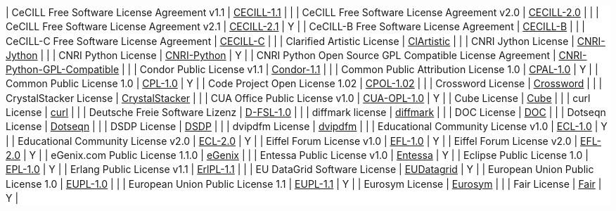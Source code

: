 | CeCILL Free Software License Agreement v1.1                    | [CECILL-1.1][]                           |      |
| CeCILL Free Software License Agreement v2.0                    | [CECILL-2.0][]                           |      |
| CeCILL Free Software License Agreement v2.1                    | [CECILL-2.1][]                           | Y    |
| CeCILL-B Free Software License Agreement                       | [CECILL-B][]                             |      |
| CeCILL-C Free Software License Agreement                       | [CECILL-C][]                             |      |
| Clarified Artistic License                                     | [ClArtistic][]                           |      |
| CNRI Jython License                                            | [CNRI-Jython][]                          |      |
| CNRI Python License                                            | [CNRI-Python][]                          | Y    |
| CNRI Python Open Source GPL Compatible License Agreement       | [CNRI-Python-GPL-Compatible][]           |      |
| Condor Public License v1.1                                     | [Condor-1.1][]                           |      |
| Common Public Attribution License 1.0                          | [CPAL-1.0][]                             | Y    |
| Common Public License 1.0                                      | [CPL-1.0][]                              | Y    |
| Code Project Open License 1.02                                 | [CPOL-1.02][]                            |      |
| Crossword License                                              | [Crossword][]                            |      |
| CrystalStacker License                                         | [CrystalStacker][]                       |      |
| CUA Office Public License v1.0                                 | [CUA-OPL-1.0][]                          | Y    |
| Cube License                                                   | [Cube][]                                 |      |
| curl License                                                   | [curl][]                                 |      |
| Deutsche Freie Software Lizenz                                 | [D-FSL-1.0][]                            |      |
| diffmark license                                               | [diffmark][]                             |      |
| DOC License                                                    | [DOC][]                                  |      |
| Dotseqn License                                                | [Dotseqn][]                              |      |
| DSDP License                                                   | [DSDP][]                                 |      |
| dvipdfm License                                                | [dvipdfm][]                              |      |
| Educational Community License v1.0                             | [ECL-1.0][]                              | Y    |
| Educational Community License v2.0                             | [ECL-2.0][]                              | Y    |
| Eiffel Forum License v1.0                                      | [EFL-1.0][]                              | Y    |
| Eiffel Forum License v2.0                                      | [EFL-2.0][]                              | Y    |
| eGenix.com Public License 1.1.0                                | [eGenix][]                               |      |
| Entessa Public License v1.0                                    | [Entessa][]                              | Y    |
| Eclipse Public License 1.0                                     | [EPL-1.0][]                              | Y    |
| Erlang Public License v1.1                                     | [ErlPL-1.1][]                            |      |
| EU DataGrid Software License                                   | [EUDatagrid][]                           | Y    |
| European Union Public License 1.0                              | [EUPL-1.0][]                             |      |
| European Union Public License 1.1                              | [EUPL-1.1][]                             | Y    |
| Eurosym License                                                | [Eurosym][]                              |      |
| Fair License                                                   | [Fair][]                                 | Y    |

[exceptions]: https://spdx.org/licenses/exceptions-index.html
[matching]: https://spdx.org/spdx-license-list/matching-guidelines
[new-license]: https://spdx.org/spdx-license-list/request-new-license
[0BSD]: https://spdx.org/licenses/0BSD.html
[AAL]: https://spdx.org/licenses/AAL.html
[Abstyles]: https://spdx.org/licenses/Abstyles.html
[Adobe-2006]: https://spdx.org/licenses/Adobe-2006.html
[Adobe-Glyph]: https://spdx.org/licenses/Adobe-Glyph.html
[ADSL]: https://spdx.org/licenses/ADSL.html
[AFL-1.1]: https://spdx.org/licenses/AFL-1.1.html
[AFL-1.2]: https://spdx.org/licenses/AFL-1.2.html
[AFL-2.0]: https://spdx.org/licenses/AFL-2.0.html
[AFL-2.1]: https://spdx.org/licenses/AFL-2.1.html
[AFL-3.0]: https://spdx.org/licenses/AFL-3.0.html
[Afmparse]: https://spdx.org/licenses/Afmparse.html
[AGPL-1.0]: https://spdx.org/licenses/AGPL-1.0.html
[AGPL-3.0]: https://spdx.org/licenses/AGPL-3.0.html
[Aladdin]: https://spdx.org/licenses/Aladdin.html
[AMDPLPA]: https://spdx.org/licenses/AMDPLPA.html
[AML]: https://spdx.org/licenses/AML.html
[AMPAS]: https://spdx.org/licenses/AMPAS.html
[ANTLR-PD]: https://spdx.org/licenses/ANTLR-PD.html
[Apache-1.0]: https://spdx.org/licenses/Apache-1.0.html
[Apache-1.1]: https://spdx.org/licenses/Apache-1.1.html
[Apache-2.0]: https://spdx.org/licenses/Apache-2.0.html
[APAFML]: https://spdx.org/licenses/APAFML.html
[APL-1.0]: https://spdx.org/licenses/APL-1.0.html
[APSL-1.0]: https://spdx.org/licenses/APSL-1.0.html
[APSL-1.1]: https://spdx.org/licenses/APSL-1.1.html
[APSL-1.2]: https://spdx.org/licenses/APSL-1.2.html
[APSL-2.0]: https://spdx.org/licenses/APSL-2.0.html
[Artistic-1.0-cl8]: https://spdx.org/licenses/Artistic-1.0-cl8.html
[Artistic-1.0-Perl]: https://spdx.org/licenses/Artistic-1.0-Perl.html
[Artistic-1.0]: https://spdx.org/licenses/Artistic-1.0.html
[Artistic-2.0]: https://spdx.org/licenses/Artistic-2.0.html
[Bahyph]: https://spdx.org/licenses/Bahyph.html
[Barr]: https://spdx.org/licenses/Barr.html
[Beerware]: https://spdx.org/licenses/Beerware.html
[BitTorrent-1.0]: https://spdx.org/licenses/BitTorrent-1.0.html
[BitTorrent-1.1]: https://spdx.org/licenses/BitTorrent-1.1.html
[Borceux]: https://spdx.org/licenses/Borceux.html
[BSD-2-Clause-FreeBSD]: https://spdx.org/licenses/BSD-2-Clause-FreeBSD.html
[BSD-2-Clause-NetBSD]: https://spdx.org/licenses/BSD-2-Clause-NetBSD.html
[BSD-2-Clause]: https://spdx.org/licenses/BSD-2-Clause.html
[BSD-3-Clause-Attribution]: https://spdx.org/licenses/BSD-3-Clause-Attribution.html
[BSD-3-Clause-Clear]: https://spdx.org/licenses/BSD-3-Clause-Clear.html
[BSD-3-Clause-LBNL]: https://spdx.org/licenses/BSD-3-Clause-LBNL.html
[BSD-3-Clause-No-Nuclear-License-2014]: https://spdx.org/licenses/BSD-3-Clause-No-Nuclear-License-2014.html
[BSD-3-Clause-No-Nuclear-License]: https://spdx.org/licenses/BSD-3-Clause-No-Nuclear-License.html
[BSD-3-Clause-No-Nuclear-Warranty]: https://spdx.org/licenses/BSD-3-Clause-No-Nuclear-Warranty.html
[BSD-3-Clause]: https://spdx.org/licenses/BSD-3-Clause.html
[BSD-4-Clause-UC]: https://spdx.org/licenses/BSD-4-Clause-UC.html
[BSD-4-Clause]: https://spdx.org/licenses/BSD-4-Clause.html
[BSD-Protection]: https://spdx.org/licenses/BSD-Protection.html
[BSD-Source-Code]: https://spdx.org/licenses/BSD-Source-Code.html
[BSL-1.0]: https://spdx.org/licenses/BSL-1.0.html
[bzip2-1.0.5]: https://spdx.org/licenses/bzip2-1.0.5.html
[bzip2-1.0.6]: https://spdx.org/licenses/bzip2-1.0.6.html
[Caldera]: https://spdx.org/licenses/Caldera.html
[CATOSL-1.1]: https://spdx.org/licenses/CATOSL-1.1.html
[CC-BY-1.0]: https://spdx.org/licenses/CC-BY-1.0.html
[CC-BY-2.0]: https://spdx.org/licenses/CC-BY-2.0.html
[CC-BY-2.5]: https://spdx.org/licenses/CC-BY-2.5.html
[CC-BY-3.0]: https://spdx.org/licenses/CC-BY-3.0.html
[CC-BY-4.0]: https://spdx.org/licenses/CC-BY-4.0.html
[CC-BY-NC-1.0]: https://spdx.org/licenses/CC-BY-NC-1.0.html
[CC-BY-NC-2.0]: https://spdx.org/licenses/CC-BY-NC-2.0.html
[CC-BY-NC-2.5]: https://spdx.org/licenses/CC-BY-NC-2.5.html
[CC-BY-NC-3.0]: https://spdx.org/licenses/CC-BY-NC-3.0.html
[CC-BY-NC-4.0]: https://spdx.org/licenses/CC-BY-NC-4.0.html
[CC-BY-NC-ND-1.0]: https://spdx.org/licenses/CC-BY-NC-ND-1.0.html
[CC-BY-NC-ND-2.0]: https://spdx.org/licenses/CC-BY-NC-ND-2.0.html
[CC-BY-NC-ND-2.5]: https://spdx.org/licenses/CC-BY-NC-ND-2.5.html
[CC-BY-NC-ND-3.0]: https://spdx.org/licenses/CC-BY-NC-ND-3.0.html
[CC-BY-NC-ND-4.0]: https://spdx.org/licenses/CC-BY-NC-ND-4.0.html
[CC-BY-NC-SA-1.0]: https://spdx.org/licenses/CC-BY-NC-SA-1.0.html
[CC-BY-NC-SA-2.0]: https://spdx.org/licenses/CC-BY-NC-SA-2.0.html
[CC-BY-NC-SA-2.5]: https://spdx.org/licenses/CC-BY-NC-SA-2.5.html
[CC-BY-NC-SA-3.0]: https://spdx.org/licenses/CC-BY-NC-SA-3.0.html
[CC-BY-NC-SA-4.0]: https://spdx.org/licenses/CC-BY-NC-SA-4.0.html
[CC-BY-ND-1.0]: https://spdx.org/licenses/CC-BY-ND-1.0.html
[CC-BY-ND-2.0]: https://spdx.org/licenses/CC-BY-ND-2.0.html
[CC-BY-ND-2.5]: https://spdx.org/licenses/CC-BY-ND-2.5.html
[CC-BY-ND-3.0]: https://spdx.org/licenses/CC-BY-ND-3.0.html
[CC-BY-ND-4.0]: https://spdx.org/licenses/CC-BY-ND-4.0.html
[CC-BY-SA-1.0]: https://spdx.org/licenses/CC-BY-SA-1.0.html
[CC-BY-SA-2.0]: https://spdx.org/licenses/CC-BY-SA-2.0.html
[CC-BY-SA-2.5]: https://spdx.org/licenses/CC-BY-SA-2.5.html
[CC-BY-SA-3.0]: https://spdx.org/licenses/CC-BY-SA-3.0.html
[CC-BY-SA-4.0]: https://spdx.org/licenses/CC-BY-SA-4.0.html
[CC0-1.0]: https://spdx.org/licenses/CC0-1.0.html
[CDDL-1.0]: https://spdx.org/licenses/CDDL-1.0.html
[CDDL-1.1]: https://spdx.org/licenses/CDDL-1.1.html
[CECILL-1.0]: https://spdx.org/licenses/CECILL-1.0.html
[CECILL-1.1]: https://spdx.org/licenses/CECILL-1.1.html
[CECILL-2.0]: https://spdx.org/licenses/CECILL-2.0.html
[CECILL-2.1]: https://spdx.org/licenses/CECILL-2.1.html
[CECILL-B]: https://spdx.org/licenses/CECILL-B.html
[CECILL-C]: https://spdx.org/licenses/CECILL-C.html
[ClArtistic]: https://spdx.org/licenses/ClArtistic.html
[CNRI-Jython]: https://spdx.org/licenses/CNRI-Jython.html
[CNRI-Python-GPL-Compatible]: https://spdx.org/licenses/CNRI-Python-GPL-Compatible.html
[CNRI-Python]: https://spdx.org/licenses/CNRI-Python.html
[Condor-1.1]: https://spdx.org/licenses/Condor-1.1.html
[CPAL-1.0]: https://spdx.org/licenses/CPAL-1.0.html
[CPL-1.0]: https://spdx.org/licenses/CPL-1.0.html
[CPOL-1.02]: https://spdx.org/licenses/CPOL-1.02.html
[Crossword]: https://spdx.org/licenses/Crossword.html
[CrystalStacker]: https://spdx.org/licenses/CrystalStacker.html
[CUA-OPL-1.0]: https://spdx.org/licenses/CUA-OPL-1.0.html
[Cube]: https://spdx.org/licenses/Cube.html
[curl]: https://spdx.org/licenses/curl.html
[D-FSL-1.0]: https://spdx.org/licenses/D-FSL-1.0.html
[diffmark]: https://spdx.org/licenses/diffmark.html
[DOC]: https://spdx.org/licenses/DOC.html
[Dotseqn]: https://spdx.org/licenses/Dotseqn.html
[DSDP]: https://spdx.org/licenses/DSDP.html
[dvipdfm]: https://spdx.org/licenses/dvipdfm.html
[ECL-1.0]: https://spdx.org/licenses/ECL-1.0.html
[ECL-2.0]: https://spdx.org/licenses/ECL-2.0.html
[EFL-1.0]: https://spdx.org/licenses/EFL-1.0.html
[EFL-2.0]: https://spdx.org/licenses/EFL-2.0.html
[eGenix]: https://spdx.org/licenses/eGenix.html
[Entessa]: https://spdx.org/licenses/Entessa.html
[EPL-1.0]: https://spdx.org/licenses/EPL-1.0.html
[ErlPL-1.1]: https://spdx.org/licenses/ErlPL-1.1.html
[EUDatagrid]: https://spdx.org/licenses/EUDatagrid.html
[EUPL-1.0]: https://spdx.org/licenses/EUPL-1.0.html
[EUPL-1.1]: https://spdx.org/licenses/EUPL-1.1.html
[Eurosym]: https://spdx.org/licenses/Eurosym.html
[Fair]: https://spdx.org/licenses/Fair.html
[Frameworx-1.0]: https://spdx.org/licenses/Frameworx-1.0.html
[FreeImage]: https://spdx.org/licenses/FreeImage.html
[FSFAP]: https://spdx.org/licenses/FSFAP.html
[FSFUL]: https://spdx.org/licenses/FSFUL.html
[FSFULLR]: https://spdx.org/licenses/FSFULLR.html
[FTL]: https://spdx.org/licenses/FTL.html
[GFDL-1.1]: https://spdx.org/licenses/GFDL-1.1.html
[GFDL-1.2]: https://spdx.org/licenses/GFDL-1.2.html
[GFDL-1.3]: https://spdx.org/licenses/GFDL-1.3.html
[Giftware]: https://spdx.org/licenses/Giftware.html
[GL2PS]: https://spdx.org/licenses/GL2PS.html
[Glide]: https://spdx.org/licenses/Glide.html
[Glulxe]: https://spdx.org/licenses/Glulxe.html
[gnuplot]: https://spdx.org/licenses/gnuplot.html
[GPL-1.0]: https://spdx.org/licenses/GPL-1.0.html
[GPL-2.0]: https://spdx.org/licenses/GPL-2.0.html
[GPL-3.0]: https://spdx.org/licenses/GPL-3.0.html
[gSOAP-1.3b]: https://spdx.org/licenses/gSOAP-1.3b.html
[HaskellReport]: https://spdx.org/licenses/HaskellReport.html
[HPND]: https://spdx.org/licenses/HPND.html
[IBM-pibs]: https://spdx.org/licenses/IBM-pibs.html
[ICU]: https://spdx.org/licenses/ICU.html
[IJG]: https://spdx.org/licenses/IJG.html
[ImageMagick]: https://spdx.org/licenses/ImageMagick.html
[iMatix]: https://spdx.org/licenses/iMatix.html
[Imlib2]: https://spdx.org/licenses/Imlib2.html
[Info-ZIP]: https://spdx.org/licenses/Info-ZIP.html
[Intel-ACPI]: https://spdx.org/licenses/Intel-ACPI.html
[Intel]: https://spdx.org/licenses/Intel.html
[Interbase-1.0]: https://spdx.org/licenses/Interbase-1.0.html
[IPA]: https://spdx.org/licenses/IPA.html
[IPL-1.0]: https://spdx.org/licenses/IPL-1.0.html
[ISC]: https://spdx.org/licenses/ISC.html
[JasPer-2.0]: https://spdx.org/licenses/JasPer-2.0.html
[JSON]: https://spdx.org/licenses/JSON.html
[LAL-1.2]: https://spdx.org/licenses/LAL-1.2.html
[LAL-1.3]: https://spdx.org/licenses/LAL-1.3.html
[Latex2e]: https://spdx.org/licenses/Latex2e.html
[Leptonica]: https://spdx.org/licenses/Leptonica.html
[LGPL-2.0]: https://spdx.org/licenses/LGPL-2.0.html
[LGPL-2.1]: https://spdx.org/licenses/LGPL-2.1.html
[LGPL-3.0]: https://spdx.org/licenses/LGPL-3.0.html
[LGPLLR]: https://spdx.org/licenses/LGPLLR.html
[Libpng]: https://spdx.org/licenses/Libpng.html
[libtiff]: https://spdx.org/licenses/libtiff.html
[LiLiQ-P-1.1]: https://spdx.org/licenses/LiLiQ-P-1.1.html
[LiLiQ-R-1.1]: https://spdx.org/licenses/LiLiQ-R-1.1.html
[LiLiQ-Rplus-1.1]: https://spdx.org/licenses/LiLiQ-Rplus-1.1.html
[LPL-1.0]: https://spdx.org/licenses/LPL-1.0.html
[LPL-1.02]: https://spdx.org/licenses/LPL-1.02.html
[LPPL-1.0]: https://spdx.org/licenses/LPPL-1.0.html
[LPPL-1.1]: https://spdx.org/licenses/LPPL-1.1.html
[LPPL-1.2]: https://spdx.org/licenses/LPPL-1.2.html
[LPPL-1.3a]: https://spdx.org/licenses/LPPL-1.3a.html
[LPPL-1.3c]: https://spdx.org/licenses/LPPL-1.3c.html
[MakeIndex]: https://spdx.org/licenses/MakeIndex.html
[MirOS]: https://spdx.org/licenses/MirOS.html
[MIT-advertising]: https://spdx.org/licenses/MIT-advertising.html
[MIT-CMU]: https://spdx.org/licenses/MIT-CMU.html
[MIT-enna]: https://spdx.org/licenses/MIT-enna.html
[MIT-feh]: https://spdx.org/licenses/MIT-feh.html
[MIT]: https://spdx.org/licenses/MIT.html
[MITNFA]: https://spdx.org/licenses/MITNFA.html
[Motosoto]: https://spdx.org/licenses/Motosoto.html
[mpich2]: https://spdx.org/licenses/mpich2.html
[MPL-1.0]: https://spdx.org/licenses/MPL-1.0.html
[MPL-1.1]: https://spdx.org/licenses/MPL-1.1.html
[MPL-2.0-no-copyleft-exception]: https://spdx.org/licenses/MPL-2.0-no-copyleft-exception.html
[MPL-2.0]: https://spdx.org/licenses/MPL-2.0.html
[MS-PL]: https://spdx.org/licenses/MS-PL.html
[MS-RL]: https://spdx.org/licenses/MS-RL.html
[MTLL]: https://spdx.org/licenses/MTLL.html
[Multics]: https://spdx.org/licenses/Multics.html
[Mup]: https://spdx.org/licenses/Mup.html
[NASA-1.3]: https://spdx.org/licenses/NASA-1.3.html
[Naumen]: https://spdx.org/licenses/Naumen.html
[NBPL-1.0]: https://spdx.org/licenses/NBPL-1.0.html
[NCSA]: https://spdx.org/licenses/NCSA.html
[NetCDF]: https://spdx.org/licenses/NetCDF.html
[Newsletr]: https://spdx.org/licenses/Newsletr.html
[NGPL]: https://spdx.org/licenses/NGPL.html
[NLOD-1.0]: https://spdx.org/licenses/NLOD-1.0.html
[NLPL]: https://spdx.org/licenses/NLPL.html
[Nokia]: https://spdx.org/licenses/Nokia.html
[NOSL]: https://spdx.org/licenses/NOSL.html
[Noweb]: https://spdx.org/licenses/Noweb.html
[NPL-1.0]: https://spdx.org/licenses/NPL-1.0.html
[NPL-1.1]: https://spdx.org/licenses/NPL-1.1.html
[NPOSL-3.0]: https://spdx.org/licenses/NPOSL-3.0.html
[NRL]: https://spdx.org/licenses/NRL.html
[NTP]: https://spdx.org/licenses/NTP.html
[Nunit]: https://spdx.org/licenses/Nunit.html
[OCCT-PL]: https://spdx.org/licenses/OCCT-PL.html
[OCLC-2.0]: https://spdx.org/licenses/OCLC-2.0.html
[ODbL-1.0]: https://spdx.org/licenses/ODbL-1.0.html
[OFL-1.0]: https://spdx.org/licenses/OFL-1.0.html
[OFL-1.1]: https://spdx.org/licenses/OFL-1.1.html
[OGTSL]: https://spdx.org/licenses/OGTSL.html
[OLDAP-1.1]: https://spdx.org/licenses/OLDAP-1.1.html
[OLDAP-1.2]: https://spdx.org/licenses/OLDAP-1.2.html
[OLDAP-1.3]: https://spdx.org/licenses/OLDAP-1.3.html
[OLDAP-1.4]: https://spdx.org/licenses/OLDAP-1.4.html
[OLDAP-2.0.1]: https://spdx.org/licenses/OLDAP-2.0.1.html
[OLDAP-2.0]: https://spdx.org/licenses/OLDAP-2.0.html
[OLDAP-2.1]: https://spdx.org/licenses/OLDAP-2.1.html
[OLDAP-2.2.1]: https://spdx.org/licenses/OLDAP-2.2.1.html
[OLDAP-2.2.2]: https://spdx.org/licenses/OLDAP-2.2.2.html
[OLDAP-2.2]: https://spdx.org/licenses/OLDAP-2.2.html
[OLDAP-2.3]: https://spdx.org/licenses/OLDAP-2.3.html
[OLDAP-2.4]: https://spdx.org/licenses/OLDAP-2.4.html
[OLDAP-2.5]: https://spdx.org/licenses/OLDAP-2.5.html
[OLDAP-2.6]: https://spdx.org/licenses/OLDAP-2.6.html
[OLDAP-2.7]: https://spdx.org/licenses/OLDAP-2.7.html
[OLDAP-2.8]: https://spdx.org/licenses/OLDAP-2.8.html
[OML]: https://spdx.org/licenses/OML.html
[OpenSSL]: https://spdx.org/licenses/OpenSSL.html
[OPL-1.0]: https://spdx.org/licenses/OPL-1.0.html
[OSET-PL-2.1]: https://spdx.org/licenses/OSET-PL-2.1.html
[OSL-1.0]: https://spdx.org/licenses/OSL-1.0.html
[OSL-1.1]: https://spdx.org/licenses/OSL-1.1.html
[OSL-2.0]: https://spdx.org/licenses/OSL-2.0.html
[OSL-2.1]: https://spdx.org/licenses/OSL-2.1.html
[OSL-3.0]: https://spdx.org/licenses/OSL-3.0.html
[PDDL-1.0]: https://spdx.org/licenses/PDDL-1.0.html
[PHP-3.0]: https://spdx.org/licenses/PHP-3.0.html
[PHP-3.01]: https://spdx.org/licenses/PHP-3.01.html
[Plexus]: https://spdx.org/licenses/Plexus.html
[PostgreSQL]: https://spdx.org/licenses/PostgreSQL.html
[psfrag]: https://spdx.org/licenses/psfrag.html
[psutils]: https://spdx.org/licenses/psutils.html
[Python-2.0]: https://spdx.org/licenses/Python-2.0.html
[Qhull]: https://spdx.org/licenses/Qhull.html
[QPL-1.0]: https://spdx.org/licenses/QPL-1.0.html
[Rdisc]: https://spdx.org/licenses/Rdisc.html
[README]: https://spdx.org/licenses/README.html
[RHeCos-1.1]: https://spdx.org/licenses/RHeCos-1.1.html
[RPL-1.1]: https://spdx.org/licenses/RPL-1.1.html
[RPL-1.5]: https://spdx.org/licenses/RPL-1.5.html
[RPSL-1.0]: https://spdx.org/licenses/RPSL-1.0.html
[RSA-MD]: https://spdx.org/licenses/RSA-MD.html
[RSCPL]: https://spdx.org/licenses/RSCPL.html
[Ruby]: https://spdx.org/licenses/Ruby.html
[SAX-PD]: https://spdx.org/licenses/SAX-PD.html
[Saxpath]: https://spdx.org/licenses/Saxpath.html
[SCEA]: https://spdx.org/licenses/SCEA.html
[Sendmail]: https://spdx.org/licenses/Sendmail.html
[SGI-B-1.0]: https://spdx.org/licenses/SGI-B-1.0.html
[SGI-B-1.1]: https://spdx.org/licenses/SGI-B-1.1.html
[SGI-B-2.0]: https://spdx.org/licenses/SGI-B-2.0.html
[SimPL-2.0]: https://spdx.org/licenses/SimPL-2.0.html
[SISSL-1.2]: https://spdx.org/licenses/SISSL-1.2.html
[SISSL]: https://spdx.org/licenses/SISSL.html
[Sleepycat]: https://spdx.org/licenses/Sleepycat.html
[SMLNJ]: https://spdx.org/licenses/SMLNJ.html
[SMPPL]: https://spdx.org/licenses/SMPPL.html
[SNIA]: https://spdx.org/licenses/SNIA.html
[Spencer-86]: https://spdx.org/licenses/Spencer-86.html
[Spencer-94]: https://spdx.org/licenses/Spencer-94.html
[Spencer-99]: https://spdx.org/licenses/Spencer-99.html
[SPL-1.0]: https://spdx.org/licenses/SPL-1.0.html
[SugarCRM-1.1.3]: https://spdx.org/licenses/SugarCRM-1.1.3.html
[SWL]: https://spdx.org/licenses/SWL.html
[TCL]: https://spdx.org/licenses/TCL.html
[TMate]: https://spdx.org/licenses/TMate.html
[TORQUE-1.1]: https://spdx.org/licenses/TORQUE-1.1.html
[TOSL]: https://spdx.org/licenses/TOSL.html
[Unicode-TOU]: https://spdx.org/licenses/Unicode-TOU.html
[Unlicense]: https://spdx.org/licenses/Unlicense.html
[UPL-1.0]: https://spdx.org/licenses/UPL-1.0.html
[Vim]: https://spdx.org/licenses/Vim.html
[VOSTROM]: https://spdx.org/licenses/VOSTROM.html
[VSL-1.0]: https://spdx.org/licenses/VSL-1.0.html
[W3C-19980720]: https://spdx.org/licenses/W3C-19980720.html
[W3C]: https://spdx.org/licenses/W3C.html
[Watcom-1.0]: https://spdx.org/licenses/Watcom-1.0.html
[Wsuipa]: https://spdx.org/licenses/Wsuipa.html
[WTFPL]: https://spdx.org/licenses/WTFPL.html
[X11]: https://spdx.org/licenses/X11.html
[Xerox]: https://spdx.org/licenses/Xerox.html
[XFree86-1.1]: https://spdx.org/licenses/XFree86-1.1.html
[xinetd]: https://spdx.org/licenses/xinetd.html
[Xnet]: https://spdx.org/licenses/Xnet.html
[xpp]: https://spdx.org/licenses/xpp.html
[XSkat]: https://spdx.org/licenses/XSkat.html
[YPL-1.0]: https://spdx.org/licenses/YPL-1.0.html
[YPL-1.1]: https://spdx.org/licenses/YPL-1.1.html
[Zed]: https://spdx.org/licenses/Zed.html
[Zend-2.0]: https://spdx.org/licenses/Zend-2.0.html
[Zimbra-1.3]: https://spdx.org/licenses/Zimbra-1.3.html
[Zimbra-1.4]: https://spdx.org/licenses/Zimbra-1.4.html
[zlib-acknowledgement]: https://spdx.org/licenses/zlib-acknowledgement.html
[Zlib]: https://spdx.org/licenses/Zlib.html
[ZPL-1.1]: https://spdx.org/licenses/ZPL-1.1.html
[ZPL-2.0]: https://spdx.org/licenses/ZPL-2.0.html
[ZPL-2.1]: https://spdx.org/licenses/ZPL-2.1.html
[389-exception]: https://spdx.org/licenses/389-exception.html
[Autoconf-exception-2.0]: https://spdx.org/licenses/Autoconf-exception-2.0.html
[Autoconf-exception-3.0]: https://spdx.org/licenses/Autoconf-exception-3.0.html
[Bison-exception-2.2]: https://spdx.org/licenses/Bison-exception-2.2.html
[Classpath-exception-2.0]: https://spdx.org/licenses/Classpath-exception-2.0.html
[CLISP-exception-2.0]: https://spdx.org/licenses/CLISP-exception-2.0.html
[DigiRule-FOSS-exception]: https://spdx.org/licenses/DigiRule-FOSS-exception.html
[eCos-exception-2.0]: https://spdx.org/licenses/eCos-exception-2.0.html
[Fawkes-Runtime-exception]: https://spdx.org/licenses/Fawkes-Runtime-exception.html
[FLTK-exception]: https://spdx.org/licenses/FLTK-exception.html
[Font-exception-2.0]: https://spdx.org/licenses/Font-exception-2.0.html
[freertos-exception-2.0]: https://spdx.org/licenses/freertos-exception-2.0.html
[GCC-exception-2.0]: https://spdx.org/licenses/GCC-exception-2.0.html
[GCC-exception-3.1]: https://spdx.org/licenses/GCC-exception-3.1.html
[gnu-javamail-exception]: https://spdx.org/licenses/gnu-javamail-exception.html
[i2p-gpl-java-exception]: https://spdx.org/licenses/i2p-gpl-java-exception.html
[Libtool-exception]: https://spdx.org/licenses/Libtool-exception.html
[LZMA-exception]: https://spdx.org/licenses/LZMA-exception.html
[mif-exception]: https://spdx.org/licenses/mif-exception.html
[Nokia-Qt-exception-1.1]: https://spdx.org/licenses/Nokia-Qt-exception-1.1.html
[OCCT-exception-1.0]: https://spdx.org/licenses/OCCT-exception-1.0.html
[openvpn-openssl-exception]: https://spdx.org/licenses/openvpn-openssl-exception.html
[Qwt-exception-1.0]: https://spdx.org/licenses/Qwt-exception-1.0.html
[u-boot-exception-2.0]: https://spdx.org/licenses/u-boot-exception-2.0.html
[WxWindows-exception-3.1]: https://spdx.org/licenses/WxWindows-exception-3.1.html
[eCos-2.0]: https://spdx.org/licenses/eCos-2.0.html
[GPL-1.0+]: https://spdx.org/licenses/GPL-1.0+.html
[GPL-2.0+]: https://spdx.org/licenses/GPL-2.0+.html
[GPL-2.0-with-autoconf-exception]: https://spdx.org/licenses/GPL-2.0-with-autoconf-exception.html
[GPL-2.0-with-bison-exception]: https://spdx.org/licenses/GPL-2.0-with-bison-exception.html
[GPL-2.0-with-classpath-exception]: https://spdx.org/licenses/GPL-2.0-with-classpath-exception.html
[GPL-2.0-with-font-exception]: https://spdx.org/licenses/GPL-2.0-with-font-exception.html
[GPL-2.0-with-GCC-exception]: https://spdx.org/licenses/GPL-2.0-with-GCC-exception.html
[GPL-3.0+]: https://spdx.org/licenses/GPL-3.0+.html
[GPL-3.0-with-autoconf-exception]: https://spdx.org/licenses/GPL-3.0-with-autoconf-exception.html
[GPL-3.0-with-GCC-exception]: https://spdx.org/licenses/GPL-3.0-with-GCC-exception.html
[LGPL-2.1+]: https://spdx.org/licenses/LGPL-2.1+.html
[LGPL-3.0+]: https://spdx.org/licenses/LGPL-3.0+.html
[LGPL-2.0+]: https://spdx.org/licenses/LGPL-2.0+.html
[StandardML-NJ]: https://spdx.org/licenses/StandardML-NJ.html
[WXwindows]: https://spdx.org/licenses/WXwindows.html